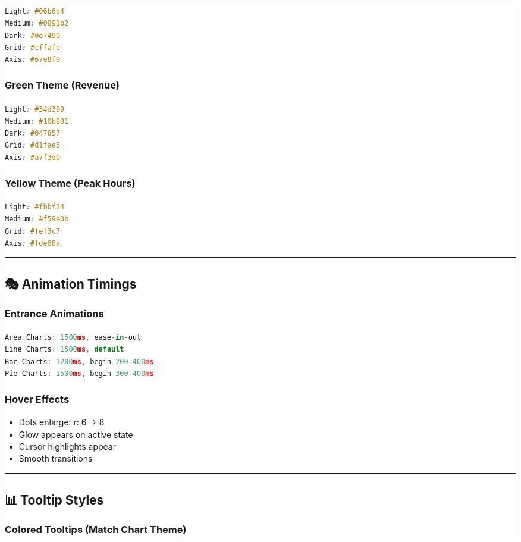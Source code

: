 ```css
Light: #06b6d4
Medium: #0891b2
Dark: #0e7490
Grid: #cffafe
Axis: #67e8f9
```

### Green Theme (Revenue)

```css
Light: #34d399
Medium: #10b981
Dark: #047857
Grid: #d1fae5
Axis: #a7f3d0
```

### Yellow Theme (Peak Hours)

```css
Light: #fbbf24
Medium: #f59e0b
Grid: #fef3c7
Axis: #fde68a
```

---

## 🎭 Animation Timings

### Entrance Animations

```typescript
Area Charts: 1500ms, ease-in-out
Line Charts: 1500ms, default
Bar Charts: 1200ms, begin 200-400ms
Pie Charts: 1500ms, begin 300-400ms
```

### Hover Effects

- Dots enlarge: r: 6 → 8
- Glow appears on active state
- Cursor highlights appear
- Smooth transitions

---

## 📊 Tooltip Styles

### Colored Tooltips (Match Chart Theme)
